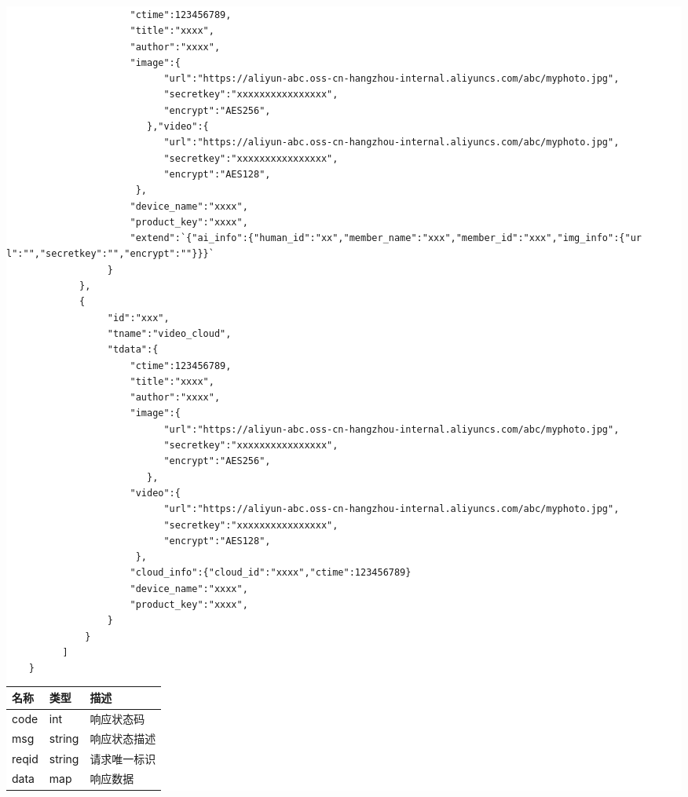```
                      "ctime":123456789,
                      "title":"xxxx",
                      "author":"xxxx",
                      "image":{                         
                            "url":"https://aliyun-abc.oss-cn-hangzhou-internal.aliyuncs.com/abc/myphoto.jpg",
                            "secretkey":"xxxxxxxxxxxxxxxx",
                            "encrypt":"AES256",
                         },"video":{                         
                            "url":"https://aliyun-abc.oss-cn-hangzhou-internal.aliyuncs.com/abc/myphoto.jpg",
                            "secretkey":"xxxxxxxxxxxxxxxx",
                            "encrypt":"AES128",
                       },
                      "device_name":"xxxx",
                      "product_key":"xxxx",
                      "extend":`{"ai_info":{"human_id":"xx","member_name":"xxx","member_id":"xxx","img_info":{"url":"","secretkey":"","encrypt":""}}}`
                  }
             },
             {
                  "id":"xxx",
                  "tname":"video_cloud",
                  "tdata":{
                      "ctime":123456789,
                      "title":"xxxx",
                      "author":"xxxx",
                      "image":{                         
                            "url":"https://aliyun-abc.oss-cn-hangzhou-internal.aliyuncs.com/abc/myphoto.jpg",
                            "secretkey":"xxxxxxxxxxxxxxxx",
                            "encrypt":"AES256",
                         },
                      "video":{                         
                            "url":"https://aliyun-abc.oss-cn-hangzhou-internal.aliyuncs.com/abc/myphoto.jpg",
                            "secretkey":"xxxxxxxxxxxxxxxx",
                            "encrypt":"AES128",
                       },
                      "cloud_info":{"cloud_id":"xxxx","ctime":123456789}
                      "device_name":"xxxx",
                      "product_key":"xxxx", 
                  }
              }
          ]
    }
```

| 名称  | 类型   | 描述         |
| :---- | :----- | :----------- |
| code  | int    | 响应状态码   |
| msg   | string | 响应状态描述 |
| reqid | string | 请求唯一标识 |
| data  | map    | 响应数据     |
